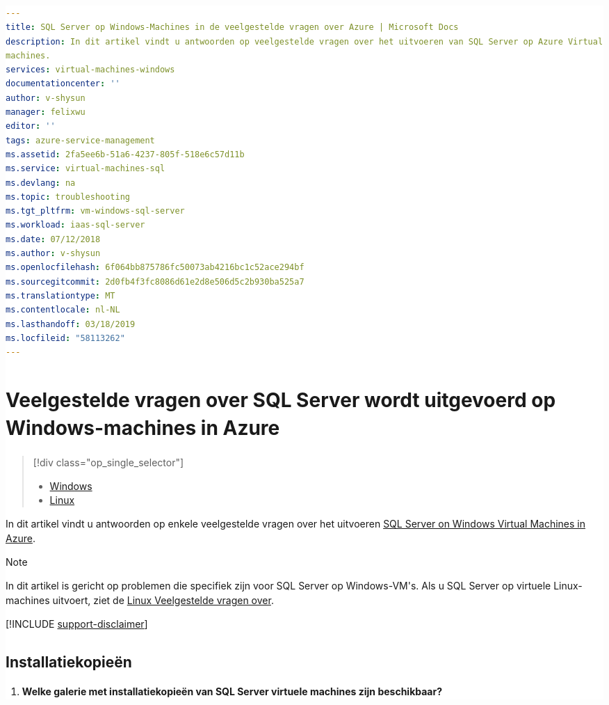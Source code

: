 ```yaml
---
title: SQL Server op Windows-Machines in de veelgestelde vragen over Azure | Microsoft Docs
description: In dit artikel vindt u antwoorden op veelgestelde vragen over het uitvoeren van SQL Server op Azure Virtual machines.
services: virtual-machines-windows
documentationcenter: ''
author: v-shysun
manager: felixwu
editor: ''
tags: azure-service-management
ms.assetid: 2fa5ee6b-51a6-4237-805f-518e6c57d11b
ms.service: virtual-machines-sql
ms.devlang: na
ms.topic: troubleshooting
ms.tgt_pltfrm: vm-windows-sql-server
ms.workload: iaas-sql-server
ms.date: 07/12/2018
ms.author: v-shysun
ms.openlocfilehash: 6f064bb875786fc50073ab4216bc1c52ace294bf
ms.sourcegitcommit: 2d0fb4f3fc8086d61e2d8e506d5c2b930ba525a7
ms.translationtype: MT
ms.contentlocale: nl-NL
ms.lasthandoff: 03/18/2019
ms.locfileid: "58113262"
---
```

# <a name="frequently-asked-questions-for-sql-server-running-on-windows-virtual-machines-in-azure"></a>Veelgestelde vragen over SQL Server wordt uitgevoerd op Windows-machines in Azure

> [!div class="op_single_selector"]
> * [Windows](virtual-machines-windows-sql-server-iaas-faq.md)
> * [Linux](../../linux/sql/sql-server-linux-faq.md)

In dit artikel vindt u antwoorden op enkele veelgestelde vragen over het uitvoeren [SQL Server on Windows Virtual Machines in Azure](https://azure.microsoft.com/services/virtual-machines/sql-server/).

> [!NOTE]
> In dit artikel is gericht op problemen die specifiek zijn voor SQL Server op Windows-VM's. Als u SQL Server op virtuele Linux-machines uitvoert, ziet de [Linux Veelgestelde vragen over](../../linux/sql/sql-server-linux-faq.md).

[!INCLUDE [support-disclaimer](../../../../includes/support-disclaimer.md)]

## <a id="images"></a> Installatiekopieën

1. **Welke galerie met installatiekopieën van SQL Server virtuele machines zijn beschikbaar?**

